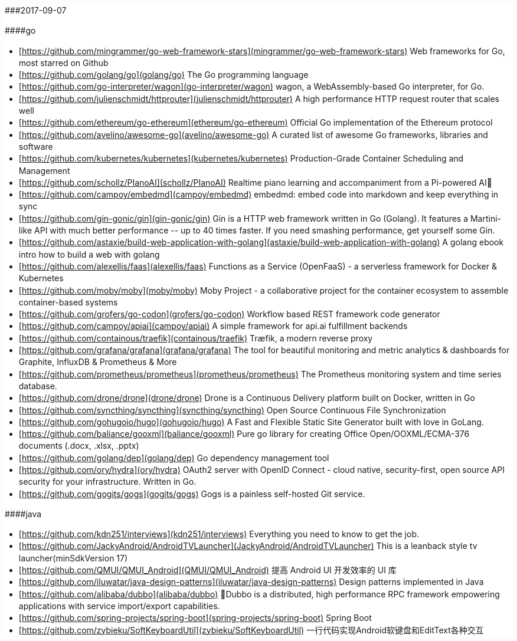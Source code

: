 ###2017-09-07

####go
* [https://github.com/mingrammer/go-web-framework-stars](mingrammer/go-web-framework-stars) Web frameworks for Go, most starred on Github
* [https://github.com/golang/go](golang/go) The Go programming language
* [https://github.com/go-interpreter/wagon](go-interpreter/wagon) wagon, a WebAssembly-based Go interpreter, for Go.
* [https://github.com/julienschmidt/httprouter](julienschmidt/httprouter) A high performance HTTP request router that scales well
* [https://github.com/ethereum/go-ethereum](ethereum/go-ethereum) Official Go implementation of the Ethereum protocol
* [https://github.com/avelino/awesome-go](avelino/awesome-go) A curated list of awesome Go frameworks, libraries and software
* [https://github.com/kubernetes/kubernetes](kubernetes/kubernetes) Production-Grade Container Scheduling and Management
* [https://github.com/schollz/PIanoAI](schollz/PIanoAI) Realtime piano learning and accompaniment from a Pi-powered AI🎹
* [https://github.com/campoy/embedmd](campoy/embedmd) embedmd: embed code into markdown and keep everything in sync
* [https://github.com/gin-gonic/gin](gin-gonic/gin) Gin is a HTTP web framework written in Go (Golang). It features a Martini-like API with much better performance -- up to 40 times faster. If you need smashing performance, get yourself some Gin.
* [https://github.com/astaxie/build-web-application-with-golang](astaxie/build-web-application-with-golang) A golang ebook intro how to build a web with golang
* [https://github.com/alexellis/faas](alexellis/faas) Functions as a Service (OpenFaaS) - a serverless framework for Docker &amp; Kubernetes
* [https://github.com/moby/moby](moby/moby) Moby Project - a collaborative project for the container ecosystem to assemble container-based systems
* [https://github.com/grofers/go-codon](grofers/go-codon) Workflow based REST framework code generator
* [https://github.com/campoy/apiai](campoy/apiai) A simple framework for api.ai fulfillment backends
* [https://github.com/containous/traefik](containous/traefik) Træfik, a modern reverse proxy
* [https://github.com/grafana/grafana](grafana/grafana) The tool for beautiful monitoring and metric analytics &amp; dashboards for Graphite, InfluxDB &amp; Prometheus &amp; More
* [https://github.com/prometheus/prometheus](prometheus/prometheus) The Prometheus monitoring system and time series database.
* [https://github.com/drone/drone](drone/drone) Drone is a Continuous Delivery platform built on Docker, written in Go
* [https://github.com/syncthing/syncthing](syncthing/syncthing) Open Source Continuous File Synchronization
* [https://github.com/gohugoio/hugo](gohugoio/hugo) A Fast and Flexible Static Site Generator built with love in GoLang.
* [https://github.com/baliance/gooxml](baliance/gooxml) Pure go library for creating Office Open/OOXML/ECMA-376 documents (.docx, .xlsx, .pptx)
* [https://github.com/golang/dep](golang/dep) Go dependency management tool
* [https://github.com/ory/hydra](ory/hydra) OAuth2 server with OpenID Connect - cloud native, security-first, open source API security for your infrastructure. Written in Go.
* [https://github.com/gogits/gogs](gogits/gogs) Gogs is a painless self-hosted Git service.

####java
* [https://github.com/kdn251/interviews](kdn251/interviews) Everything you need to know to get the job.
* [https://github.com/JackyAndroid/AndroidTVLauncher](JackyAndroid/AndroidTVLauncher) This is a leanback style tv launcher(minSdkVersion 17)
* [https://github.com/QMUI/QMUI_Android](QMUI/QMUI_Android) 提高 Android UI 开发效率的 UI 库
* [https://github.com/iluwatar/java-design-patterns](iluwatar/java-design-patterns) Design patterns implemented in Java
* [https://github.com/alibaba/dubbo](alibaba/dubbo) 📢Dubbo is a distributed, high performance RPC framework empowering applications with service import/export capabilities.
* [https://github.com/spring-projects/spring-boot](spring-projects/spring-boot) Spring Boot
* [https://github.com/zybieku/SoftKeyboardUtil](zybieku/SoftKeyboardUtil) 一行代码实现Android软键盘和EditText各种交互